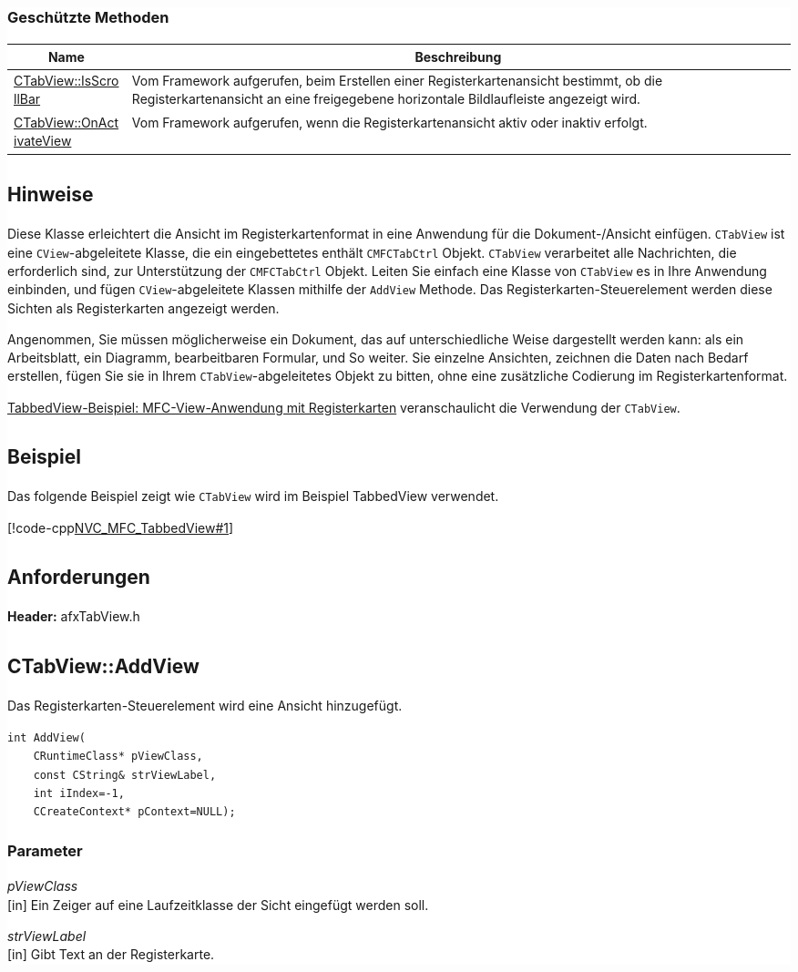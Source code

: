 ### <a name="protected-methods"></a>Geschützte Methoden

|Name|Beschreibung|
|----------|-----------------|
|[CTabView::IsScrollBar](#isscrollbar)|Vom Framework aufgerufen, beim Erstellen einer Registerkartenansicht bestimmt, ob die Registerkartenansicht an eine freigegebene horizontale Bildlaufleiste angezeigt wird.|
|[CTabView::OnActivateView](#onactivateview)|Vom Framework aufgerufen, wenn die Registerkartenansicht aktiv oder inaktiv erfolgt.|

## <a name="remarks"></a>Hinweise

Diese Klasse erleichtert die Ansicht im Registerkartenformat in eine Anwendung für die Dokument-/Ansicht einfügen. `CTabView` ist eine `CView`-abgeleitete Klasse, die ein eingebettetes enthält `CMFCTabCtrl` Objekt. `CTabView` verarbeitet alle Nachrichten, die erforderlich sind, zur Unterstützung der `CMFCTabCtrl` Objekt. Leiten Sie einfach eine Klasse von `CTabView` es in Ihre Anwendung einbinden, und fügen `CView`-abgeleitete Klassen mithilfe der `AddView` Methode. Das Registerkarten-Steuerelement werden diese Sichten als Registerkarten angezeigt werden.

Angenommen, Sie müssen möglicherweise ein Dokument, das auf unterschiedliche Weise dargestellt werden kann: als ein Arbeitsblatt, ein Diagramm, bearbeitbaren Formular, und So weiter. Sie einzelne Ansichten, zeichnen die Daten nach Bedarf erstellen, fügen Sie sie in Ihrem `CTabView`-abgeleitetes Objekt zu bitten, ohne eine zusätzliche Codierung im Registerkartenformat.

[TabbedView-Beispiel: MFC-View-Anwendung mit Registerkarten](../../visual-cpp-samples.md) veranschaulicht die Verwendung der `CTabView`.

## <a name="example"></a>Beispiel

Das folgende Beispiel zeigt wie `CTabView` wird im Beispiel TabbedView verwendet.

[!code-cpp[NVC_MFC_TabbedView#1](../../mfc/reference/codesnippet/cpp/ctabview-class_1.h)]

## <a name="requirements"></a>Anforderungen

**Header:** afxTabView.h

##  <a name="addview"></a>  CTabView::AddView

Das Registerkarten-Steuerelement wird eine Ansicht hinzugefügt.

```
int AddView(
    CRuntimeClass* pViewClass,
    const CString& strViewLabel,
    int iIndex=-1,
    CCreateContext* pContext=NULL);
```

### <a name="parameters"></a>Parameter

*pViewClass*<br/>
[in] Ein Zeiger auf eine Laufzeitklasse der Sicht eingefügt werden soll.

*strViewLabel*<br/>
[in] Gibt Text an der Registerkarte.
